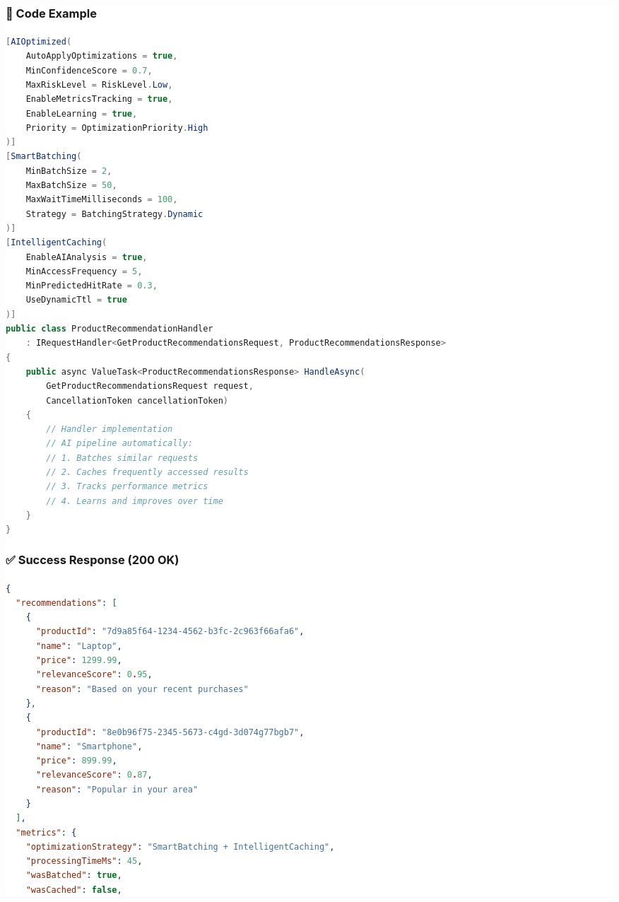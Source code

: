 ### 📝 Code Example
```csharp
[AIOptimized(
    AutoApplyOptimizations = true,
    MinConfidenceScore = 0.7,
    MaxRiskLevel = RiskLevel.Low,
    EnableMetricsTracking = true,
    EnableLearning = true,
    Priority = OptimizationPriority.High
)]
[SmartBatching(
    MinBatchSize = 2,
    MaxBatchSize = 50,
    MaxWaitTimeMilliseconds = 100,
    Strategy = BatchingStrategy.Dynamic
)]
[IntelligentCaching(
    EnableAIAnalysis = true,
    MinAccessFrequency = 5,
    MinPredictedHitRate = 0.3,
    UseDynamicTtl = true
)]
public class ProductRecommendationHandler
    : IRequestHandler<GetProductRecommendationsRequest, ProductRecommendationsResponse>
{
    public async ValueTask<ProductRecommendationsResponse> HandleAsync(
        GetProductRecommendationsRequest request,
        CancellationToken cancellationToken)
    {
        // Handler implementation
        // AI pipeline automatically:
        // 1. Batches similar requests
        // 2. Caches frequently accessed results
        // 3. Tracks performance metrics
        // 4. Learns and improves over time
    }
}
```

### ✅ Success Response (200 OK)
```json
{
  "recommendations": [
    {
      "productId": "7d9a85f64-1234-4562-b3fc-2c963f66afa6",
      "name": "Laptop",
      "price": 1299.99,
      "relevanceScore": 0.95,
      "reason": "Based on your recent purchases"
    },
    {
      "productId": "8e0b96f75-2345-5673-c4gd-3d074g77bgb7",
      "name": "Smartphone",
      "price": 899.99,
      "relevanceScore": 0.87,
      "reason": "Popular in your area"
    }
  ],
  "metrics": {
    "optimizationStrategy": "SmartBatching + IntelligentCaching",
    "processingTimeMs": 45,
    "wasBatched": true,
    "wasCached": false,
```